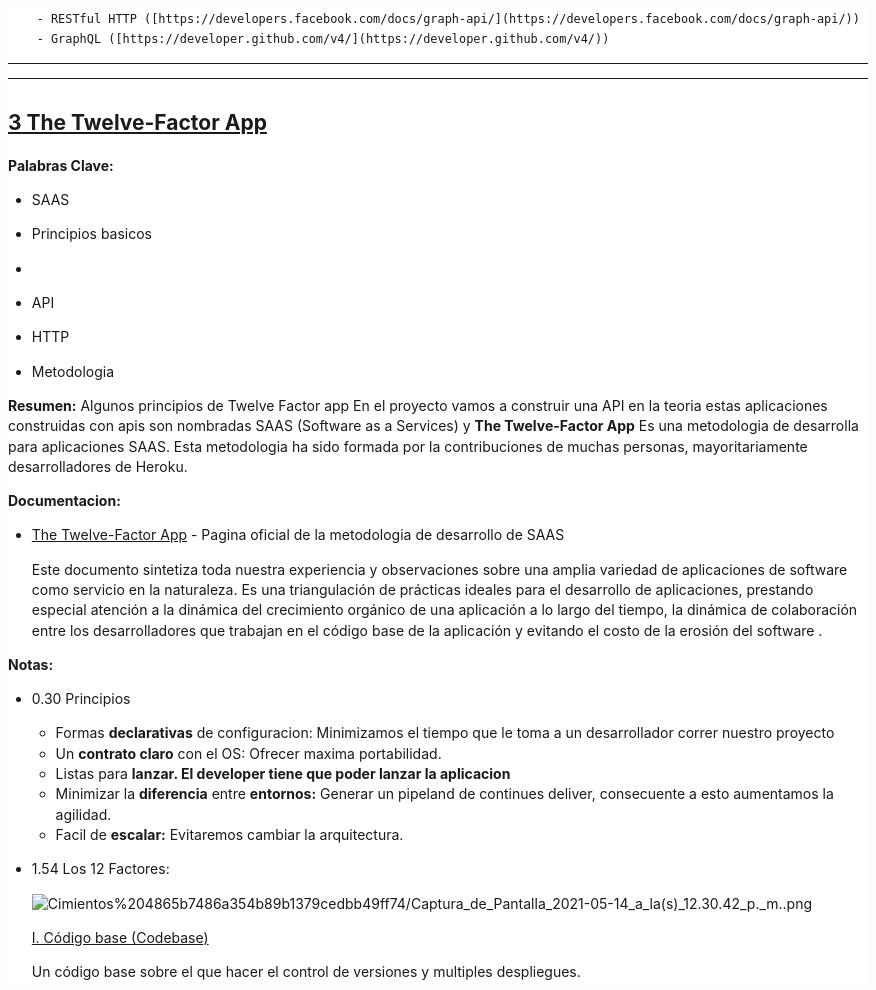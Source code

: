        - RESTful HTTP ([https://developers.facebook.com/docs/graph-api/](https://developers.facebook.com/docs/graph-api/))
        - GraphQL ([https://developer.github.com/v4/](https://developer.github.com/v4/))

---

---

## [3 The Twelve-Factor App](https://platzi.com/clases/1461-django-avanzado/17140-the-tlwelve-factor-app/)

**Palabras Clave:**

- SAAS
- Principios basicos
- 

- API
- HTTP
- Metodologia

**Resumen:** Algunos principios de Twelve Factor app
En el proyecto vamos a construir una API en la teoria estas aplicaciones construidas con apis son nombradas SAAS (Software as a Services) y **The Twelve-Factor App** Es una metodologia de desarrolla para aplicaciones SAAS. Esta metodologia ha sido formada por la contribuciones de muchas personas, mayoritariamente desarrolladores de Heroku.

**Documentacion:**

- [The Twelve-Factor App](https://12factor.net/) - Pagina oficial de la metodologia de desarrollo de SAAS

    Este documento sintetiza toda nuestra experiencia y observaciones sobre una amplia variedad de aplicaciones de software como servicio en la naturaleza. Es una triangulación de prácticas ideales para el desarrollo de aplicaciones, prestando especial atención a la dinámica del crecimiento orgánico de una aplicación a lo largo del tiempo, la dinámica de colaboración entre los desarrolladores que trabajan en el código base de la aplicación y evitando el costo de la erosión del software .

**Notas:**

- 0.30 Principios
    - Formas **declarativas** de configuracion: Minimizamos el tiempo que le toma a un desarrollador correr nuestro proyecto
    - Un **contrato claro** con el OS: Ofrecer maxima portabilidad.
    - Listas para **lanzar. El developer tiene que poder lanzar la aplicacion**
    - Minimizar la **diferencia** entre **entornos:** Generar un pipeland de continues deliver, consecuente a esto aumentamos la agilidad.
    - Facil de **escalar:** Evitaremos cambiar la arquitectura.
- 1.54 Los 12 Factores:

    ![Cimientos%204865b7486a354b89b1379cedbb49ff74/Captura_de_Pantalla_2021-05-14_a_la(s)_12.30.42_p._m..png](Cimientos%204865b7486a354b89b1379cedbb49ff74/Captura_de_Pantalla_2021-05-14_a_la(s)_12.30.42_p._m..png)

    [I. Código base (Codebase)](https://12factor.net/es/codebase)

    Un código base sobre el que hacer el control de versiones y multiples despliegues. 
